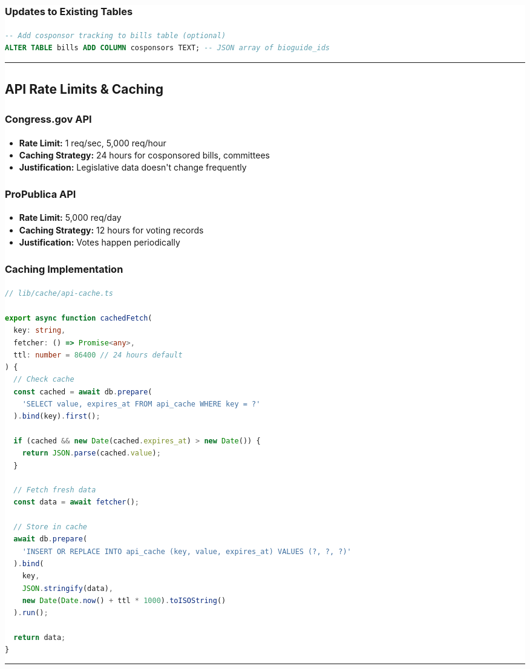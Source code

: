 ### Updates to Existing Tables

```sql
-- Add cosponsor tracking to bills table (optional)
ALTER TABLE bills ADD COLUMN cosponsors TEXT; -- JSON array of bioguide_ids
```

---

## API Rate Limits & Caching

### Congress.gov API
- **Rate Limit:** 1 req/sec, 5,000 req/hour
- **Caching Strategy:** 24 hours for cosponsored bills, committees
- **Justification:** Legislative data doesn't change frequently

### ProPublica API
- **Rate Limit:** 5,000 req/day
- **Caching Strategy:** 12 hours for voting records
- **Justification:** Votes happen periodically

### Caching Implementation

```typescript
// lib/cache/api-cache.ts

export async function cachedFetch(
  key: string,
  fetcher: () => Promise<any>,
  ttl: number = 86400 // 24 hours default
) {
  // Check cache
  const cached = await db.prepare(
    'SELECT value, expires_at FROM api_cache WHERE key = ?'
  ).bind(key).first();

  if (cached && new Date(cached.expires_at) > new Date()) {
    return JSON.parse(cached.value);
  }

  // Fetch fresh data
  const data = await fetcher();

  // Store in cache
  await db.prepare(
    'INSERT OR REPLACE INTO api_cache (key, value, expires_at) VALUES (?, ?, ?)'
  ).bind(
    key,
    JSON.stringify(data),
    new Date(Date.now() + ttl * 1000).toISOString()
  ).run();

  return data;
}
```

---
